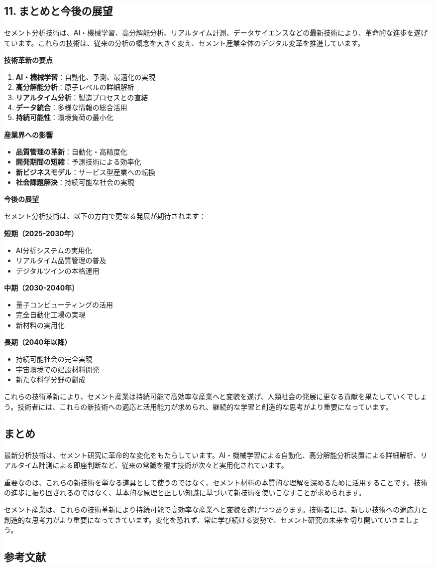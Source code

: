 ## 11. まとめと今後の展望

セメント分析技術は、AI・機械学習、高分解能分析、リアルタイム計測、データサイエンスなどの最新技術により、革命的な進歩を遂げています。これらの技術は、従来の分析の概念を大きく変え、セメント産業全体のデジタル変革を推進しています。

**技術革新の要点**

1. **AI・機械学習**：自動化、予測、最適化の実現
2. **高分解能分析**：原子レベルの詳細解析
3. **リアルタイム分析**：製造プロセスとの直結
4. **データ統合**：多様な情報の総合活用
5. **持続可能性**：環境負荷の最小化

**産業界への影響**

- **品質管理の革新**：自動化・高精度化
- **開発期間の短縮**：予測技術による効率化
- **新ビジネスモデル**：サービス型産業への転換
- **社会課題解決**：持続可能な社会の実現

**今後の展望**

セメント分析技術は、以下の方向で更なる発展が期待されます：

**短期（2025-2030年）**
- AI分析システムの実用化
- リアルタイム品質管理の普及
- デジタルツインの本格運用

**中期（2030-2040年）**
- 量子コンピューティングの活用
- 完全自動化工場の実現
- 新材料の実用化

**長期（2040年以降）**
- 持続可能社会の完全実現
- 宇宙環境での建設材料開発
- 新たな科学分野の創成

これらの技術革新により、セメント産業は持続可能で高効率な産業へと変貌を遂げ、人類社会の発展に更なる貢献を果たしていくでしょう。技術者には、これらの新技術への適応と活用能力が求められ、継続的な学習と創造的な思考がより重要になっています。

## まとめ

最新分析技術は、セメント研究に革命的な変化をもたらしています。AI・機械学習による自動化、高分解能分析装置による詳細解析、リアルタイム計測による即座判断など、従来の常識を覆す技術が次々と実用化されています。

重要なのは、これらの新技術を単なる道具として使うのではなく、セメント材料の本質的な理解を深めるために活用することです。技術の進歩に振り回されるのではなく、基本的な原理と正しい知識に基づいて新技術を使いこなすことが求められます。

セメント産業は、これらの技術革新により持続可能で高効率な産業へと変貌を遂げつつあります。技術者には、新しい技術への適応力と創造的な思考力がより重要になってきています。変化を恐れず、常に学び続ける姿勢で、セメント研究の未来を切り開いていきましょう。

## 参考文献
